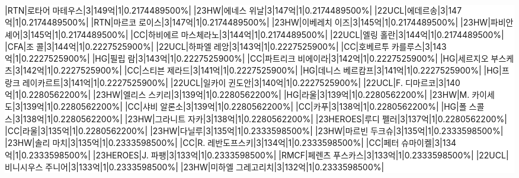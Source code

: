 |RTN|로타어 마테우스|3|149억|1|0.2174489500%|
|23HW|에네스 위날|3|147억|1|0.2174489500%|
|22UCL|에데르송|3|147억|1|0.2174489500%|
|RTN|마르코 로이스|3|147억|1|0.2174489500%|
|23HW|이베레치 이즈|3|145억|1|0.2174489500%|
|23HW|파비안 셰어|3|145억|1|0.2174489500%|
|CC|하비에르 마스체라노|3|144억|1|0.2174489500%|
|22UCL|엘링 홀란|3|144억|1|0.2174489500%|
|CFA|조 콜|3|144억|1|0.2227525900%|
|22UCL|하파엘 레앙|3|143억|1|0.2227525900%|
|CC|호베르투 카를루스|3|143억|1|0.2227525900%|
|HG|필립 람|3|143억|1|0.2227525900%|
|CC|파트리크 비에이라|3|142억|1|0.2227525900%|
|HG|세르지오 부스케츠|3|142억|1|0.2227525900%|
|CC|스티븐 제라드|3|141억|1|0.2227525900%|
|HG|데니스 베르캄프|3|141억|1|0.2227525900%|
|HG|프랑크 레이카르트|3|141억|1|0.2227525900%|
|22UCL|일카이 귄도안|3|140억|1|0.2227525900%|
|22UCL|F. 디마르코|3|140억|1|0.2280562200%|
|23HW|엘리스 스키리|3|139억|1|0.2280562200%|
|HG|라울|3|139억|1|0.2280562200%|
|23HW|M. 카이세도|3|139억|1|0.2280562200%|
|CC|샤비 알론소|3|139억|1|0.2280562200%|
|CC|카푸|3|138억|1|0.2280562200%|
|HG|폴 스콜스|3|138억|1|0.2280562200%|
|23HW|그라니트 자카|3|138억|1|0.2280562200%|
|23HEROES|루디 펠러|3|137억|1|0.2280562200%|
|CC|라울|3|135억|1|0.2280562200%|
|23HW|다닐루|3|135억|1|0.2333598500%|
|23HW|마르빈 두크슈|3|135억|1|0.2333598500%|
|23HW|솔리 마치|3|135억|1|0.2333598500%|
|CC|R. 레반도프스키|3|134억|1|0.2333598500%|
|CC|페터 슈마이켈|3|134억|1|0.2333598500%|
|23HEROES|J. 파팽|3|133억|1|0.2333598500%|
|RMCF|페렌츠 푸스카스|3|133억|1|0.2333598500%|
|22UCL|비니시우스 주니어|3|133억|1|0.2333598500%|
|23HW|미하엘 그레고리치|3|132억|1|0.2333598500%|